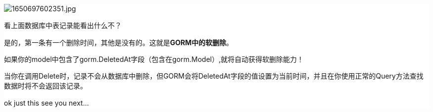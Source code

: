 ![1650697602351.jpg](https://s2.loli.net/2022/04/23/4Jdu9Yy5g8hQIzc.jpg)

看上面数据库中表记录能看出什么不？

是的，第一条有一个删除时间，其他是没有的。这就是**GORM中的软删除**。

如果你的model中包含了gorm.DeletedAt字段（包含在gorm.Model）,就将自动获得软删除能力！

当你在调用Delete时，记录不会从数据库中删除，但GORM会将DeletedAt字段的值设置为当前时间，并且在你使用正常的Query方法查找数据时将不会返回该记录。

ok just this see you next...